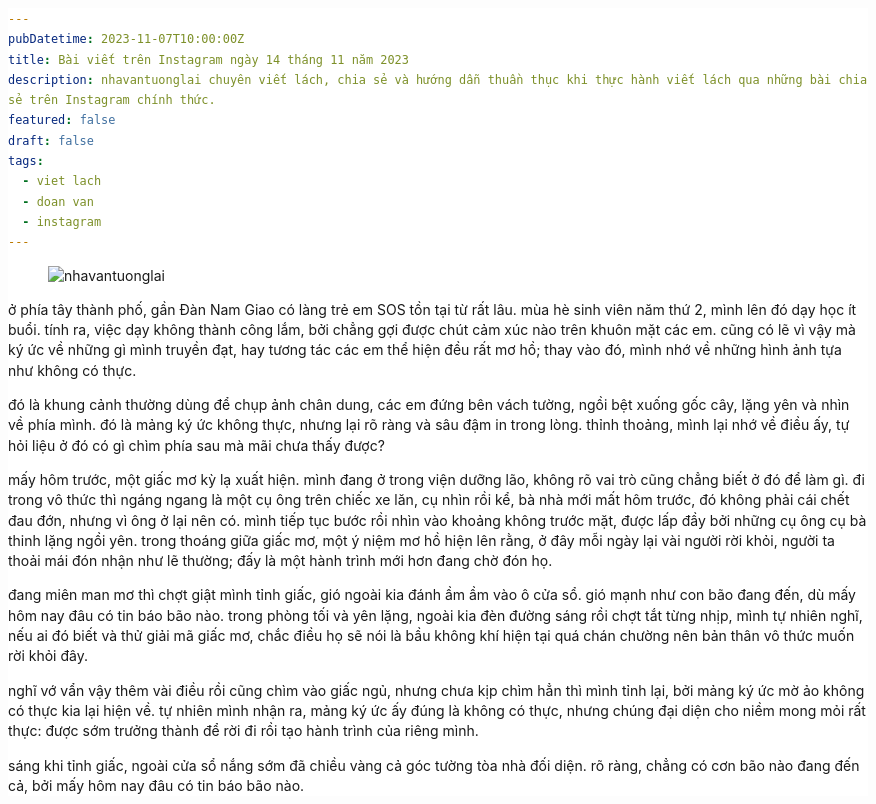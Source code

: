 ```yaml
---
pubDatetime: 2023-11-07T10:00:00Z
title: Bài viết trên Instagram ngày 14 tháng 11 năm 2023
description: nhavantuonglai chuyên viết lách, chia sẻ và hướng dẫn thuần thục khi thực hành viết lách qua những bài chia sẻ trên Instagram chính thức.
featured: false
draft: false
tags:
  - viet lach
  - doan van
  - instagram
---
```


<figure><img src="https://data.nhavantuonglai.com/image/illustrations/image-nhavantuonglai-510.jpeg" alt="nhavantuonglai" height=100% width=100%><figcaption><p></p></figcaption></figure>

ở phía tây thành phố, gần Đàn Nam Giao có làng trẻ em SOS tồn tại từ rất lâu. mùa hè sinh viên năm thứ 2, mình lên đó dạy học ít buổi. tính ra, việc dạy không thành công lắm, bởi chẳng gợi được chút cảm xúc nào trên khuôn mặt các em. cũng có lẽ vì vậy mà ký ức về những gì mình truyền đạt, hay tương tác các em thể hiện đều rất mơ hồ; thay vào đó, mình nhớ về những hình ảnh tựa như không có thực.

đó là khung cảnh thường dùng để chụp ảnh chân dung, các em đứng bên vách tường, ngồi bệt xuống gốc cây, lặng yên và nhìn về phía mình. đó là mảng ký ức không thực, nhưng lại rõ ràng và sâu đậm in trong lòng. thỉnh thoảng, mình lại nhớ về điều ấy, tự hỏi liệu ở đó có gì chìm phía sau mà mãi chưa thấy được?

mấy hôm trước, một giấc mơ kỳ lạ xuất hiện. mình đang ở trong viện dưỡng lão, không rõ vai trò cũng chẳng biết ở đó để làm gì. đi trong vô thức thì ngáng ngang là một cụ ông trên chiếc xe lăn, cụ nhìn rồi kể, bà nhà mới mất hôm trước, đó không phải cái chết đau đớn, nhưng vì ông ở lại nên có. mình tiếp tục bước rồi nhìn vào khoảng không trước mặt, được lấp đầy bởi những cụ ông cụ bà thinh lặng ngồi yên. trong thoáng giữa giấc mơ, một ý niệm mơ hồ hiện lên rằng, ở đây mỗi ngày lại vài người rời khỏi, người ta thoải mái đón nhận như lẽ thường; đấy là một hành trình mới hơn đang chờ đón họ.

đang miên man mơ thì chợt giật mình tỉnh giấc, gió ngoài kia đánh ầm ầm vào ô cửa sổ. gió mạnh như con bão đang đến, dù mấy hôm nay đâu có tin báo bão nào. trong phòng tối và yên lặng, ngoài kia đèn đường sáng rồi chợt tắt từng nhịp, mình tự nhiên nghĩ, nếu ai đó biết và thử giải mã giấc mơ, chắc điều họ sẽ nói là bầu không khí hiện tại quá chán chường nên bản thân vô thức muốn rời khỏi đây.

nghĩ vớ vẩn vậy thêm vài điều rồi cũng chìm vào giấc ngủ, nhưng chưa kịp chìm hẳn thì mình tỉnh lại, bởi mảng ký ức mờ ảo không có thực kia lại hiện về. tự nhiên mình nhận ra, mảng ký ức ấy đúng là không có thực, nhưng chúng đại diện cho niềm mong mỏi rất thực: được sớm trưởng thành để rời đi rồi tạo hành trình của riêng mình.

sáng khi tỉnh giấc, ngoài cửa sổ nắng sớm đã chiều vàng cả góc tường tòa nhà đối diện. rõ ràng, chẳng có cơn bão nào đang đến cả, bởi mấy hôm nay đâu có tin báo bão nào.
